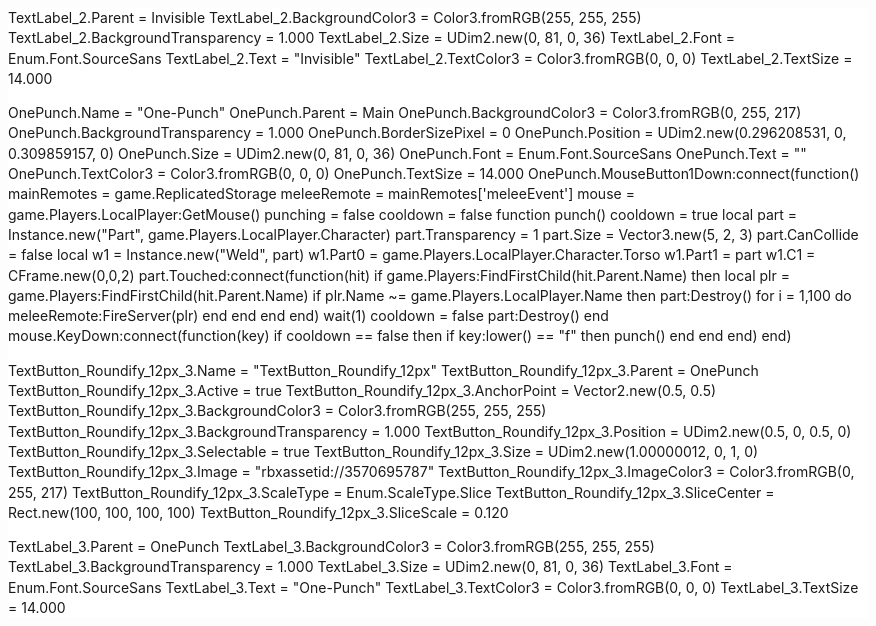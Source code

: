 TextLabel_2.Parent = Invisible
TextLabel_2.BackgroundColor3 = Color3.fromRGB(255, 255, 255)
TextLabel_2.BackgroundTransparency = 1.000
TextLabel_2.Size = UDim2.new(0, 81, 0, 36)
TextLabel_2.Font = Enum.Font.SourceSans
TextLabel_2.Text = "Invisible"
TextLabel_2.TextColor3 = Color3.fromRGB(0, 0, 0)
TextLabel_2.TextSize = 14.000

OnePunch.Name = "One-Punch"
OnePunch.Parent = Main
OnePunch.BackgroundColor3 = Color3.fromRGB(0, 255, 217)
OnePunch.BackgroundTransparency = 1.000
OnePunch.BorderSizePixel = 0
OnePunch.Position = UDim2.new(0.296208531, 0, 0.309859157, 0)
OnePunch.Size = UDim2.new(0, 81, 0, 36)
OnePunch.Font = Enum.Font.SourceSans
OnePunch.Text = ""
OnePunch.TextColor3 = Color3.fromRGB(0, 0, 0)
OnePunch.TextSize = 14.000
OnePunch.MouseButton1Down:connect(function()
	mainRemotes = game.ReplicatedStorage meleeRemote = mainRemotes['meleeEvent'] mouse = game.Players.LocalPlayer:GetMouse() punching = false cooldown = false function punch() cooldown = true local part = Instance.new("Part", game.Players.LocalPlayer.Character) part.Transparency = 1 part.Size = Vector3.new(5, 2, 3) part.CanCollide = false local w1 = Instance.new("Weld", part) w1.Part0 = game.Players.LocalPlayer.Character.Torso w1.Part1 = part w1.C1 = CFrame.new(0,0,2) part.Touched:connect(function(hit) if game.Players:FindFirstChild(hit.Parent.Name) then local plr = game.Players:FindFirstChild(hit.Parent.Name) if plr.Name ~= game.Players.LocalPlayer.Name then part:Destroy() for i = 1,100 do meleeRemote:FireServer(plr) end end end end) wait(1) cooldown = false part:Destroy() end mouse.KeyDown:connect(function(key) if cooldown == false then if key:lower() == "f" then punch() end end end)
end)


TextButton_Roundify_12px_3.Name = "TextButton_Roundify_12px"
TextButton_Roundify_12px_3.Parent = OnePunch
TextButton_Roundify_12px_3.Active = true
TextButton_Roundify_12px_3.AnchorPoint = Vector2.new(0.5, 0.5)
TextButton_Roundify_12px_3.BackgroundColor3 = Color3.fromRGB(255, 255, 255)
TextButton_Roundify_12px_3.BackgroundTransparency = 1.000
TextButton_Roundify_12px_3.Position = UDim2.new(0.5, 0, 0.5, 0)
TextButton_Roundify_12px_3.Selectable = true
TextButton_Roundify_12px_3.Size = UDim2.new(1.00000012, 0, 1, 0)
TextButton_Roundify_12px_3.Image = "rbxassetid://3570695787"
TextButton_Roundify_12px_3.ImageColor3 = Color3.fromRGB(0, 255, 217)
TextButton_Roundify_12px_3.ScaleType = Enum.ScaleType.Slice
TextButton_Roundify_12px_3.SliceCenter = Rect.new(100, 100, 100, 100)
TextButton_Roundify_12px_3.SliceScale = 0.120

TextLabel_3.Parent = OnePunch
TextLabel_3.BackgroundColor3 = Color3.fromRGB(255, 255, 255)
TextLabel_3.BackgroundTransparency = 1.000
TextLabel_3.Size = UDim2.new(0, 81, 0, 36)
TextLabel_3.Font = Enum.Font.SourceSans
TextLabel_3.Text = "One-Punch"
TextLabel_3.TextColor3 = Color3.fromRGB(0, 0, 0)
TextLabel_3.TextSize = 14.000
